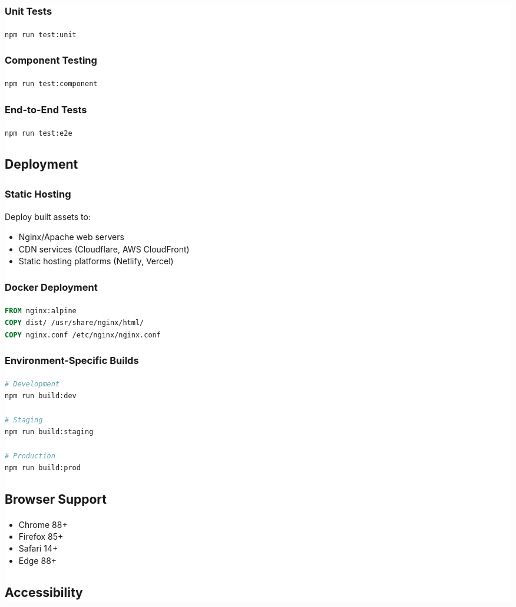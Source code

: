 ### Unit Tests
```bash
npm run test:unit
```

### Component Testing
```bash
npm run test:component
```

### End-to-End Tests
```bash
npm run test:e2e
```

## Deployment

### Static Hosting
Deploy built assets to:
- Nginx/Apache web servers
- CDN services (Cloudflare, AWS CloudFront)
- Static hosting platforms (Netlify, Vercel)

### Docker Deployment
```dockerfile
FROM nginx:alpine
COPY dist/ /usr/share/nginx/html/
COPY nginx.conf /etc/nginx/nginx.conf
```

### Environment-Specific Builds
```bash
# Development
npm run build:dev

# Staging
npm run build:staging

# Production
npm run build:prod
```

## Browser Support

- Chrome 88+
- Firefox 85+
- Safari 14+
- Edge 88+

## Accessibility
